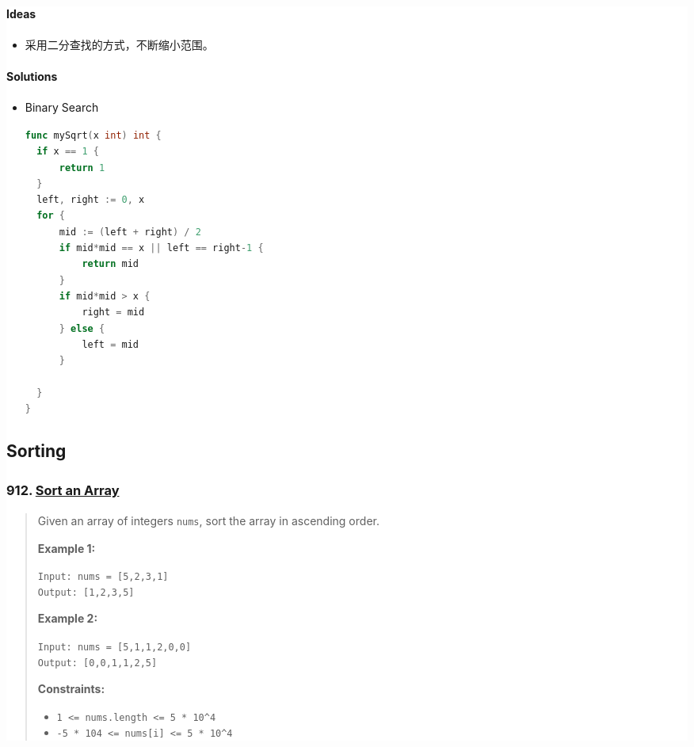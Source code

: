 #### Ideas

- 采用二分查找的方式，不断缩小范围。

#### Solutions

- Binary Search

  ```go
  func mySqrt(x int) int {
  	if x == 1 {
  		return 1
  	}
  	left, right := 0, x
  	for {
  		mid := (left + right) / 2
  		if mid*mid == x || left == right-1 {
  			return mid
  		}
  		if mid*mid > x {
  			right = mid
  		} else {
  			left = mid
  		}

  	}
  }
  ```

## Sorting

### 912. [Sort an Array](https://leetcode.com/problems/sort-an-array/description/)

> Given an array of integers `nums`, sort the array in ascending order.
>
> **Example 1:**
>
> ```
> Input: nums = [5,2,3,1]
> Output: [1,2,3,5]
> ```
>
> **Example 2:**
>
> ```
> Input: nums = [5,1,1,2,0,0]
> Output: [0,0,1,1,2,5]
> ```
>
> **Constraints:**
>
> - `1 <= nums.length <= 5 * 10^4`
> - `-5 * 104 <= nums[i] <= 5 * 10^4`
